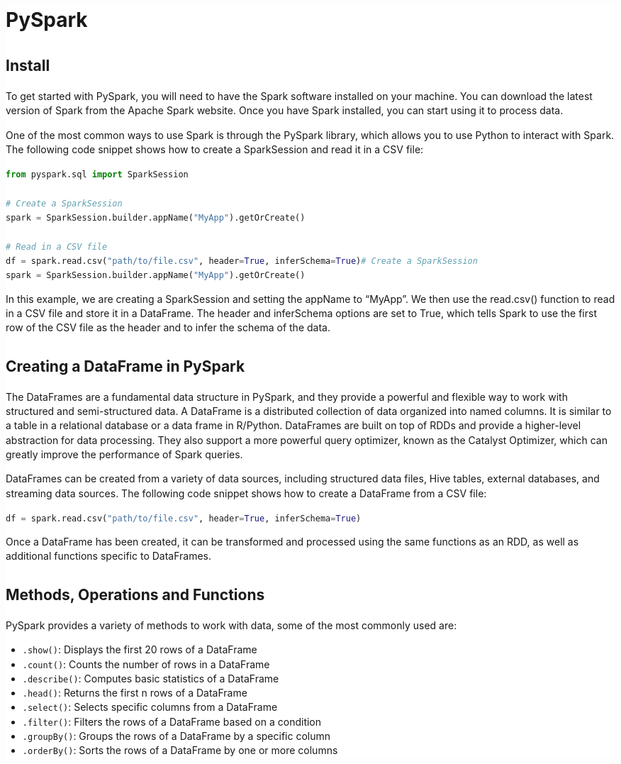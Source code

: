 # PySpark

## Install

To get started with PySpark, you will need to have the Spark software installed on your machine. You can download the latest version of Spark from the Apache Spark website. Once you have Spark installed, you can start using it to process data.

One of the most common ways to use Spark is through the PySpark library, which allows you to use Python to interact with Spark. The following code snippet shows how to create a SparkSession and read it in a CSV file:

```py
from pyspark.sql import SparkSession

# Create a SparkSession
spark = SparkSession.builder.appName("MyApp").getOrCreate()

# Read in a CSV file
df = spark.read.csv("path/to/file.csv", header=True, inferSchema=True)# Create a SparkSession
spark = SparkSession.builder.appName("MyApp").getOrCreate()
```

In this example, we are creating a SparkSession and setting the appName to “MyApp”. We then use the read.csv() function to read in a CSV file and store it in a DataFrame. The header and inferSchema options are set to True, which tells Spark to use the first row of the CSV file as the header and to infer the schema of the data.

## Creating a DataFrame in PySpark

The DataFrames are a fundamental data structure in PySpark, and they provide a powerful and flexible way to work with structured and semi-structured data. A DataFrame is a distributed collection of data organized into named columns. It is similar to a table in a relational database or a data frame in R/Python. DataFrames are built on top of RDDs and provide a higher-level abstraction for data processing. They also support a more powerful query optimizer, known as the Catalyst Optimizer, which can greatly improve the performance of Spark queries.

DataFrames can be created from a variety of data sources, including structured data files, Hive tables, external databases, and streaming data sources. The following code snippet shows how to create a DataFrame from a CSV file:

```py
df = spark.read.csv("path/to/file.csv", header=True, inferSchema=True)
```

Once a DataFrame has been created, it can be transformed and processed using the same functions as an RDD, as well as additional functions specific to DataFrames.

## Methods, Operations and Functions

PySpark provides a variety of methods to work with data, some of the most commonly used are:

- `.show()`: Displays the first 20 rows of a DataFrame
- `.count()`: Counts the number of rows in a DataFrame
- `.describe()`: Computes basic statistics of a DataFrame
- `.head()`: Returns the first n rows of a DataFrame
- `.select()`: Selects specific columns from a DataFrame
- `.filter()`: Filters the rows of a DataFrame based on a condition
- `.groupBy()`: Groups the rows of a DataFrame by a specific column
- `.orderBy()`: Sorts the rows of a DataFrame by one or more columns
